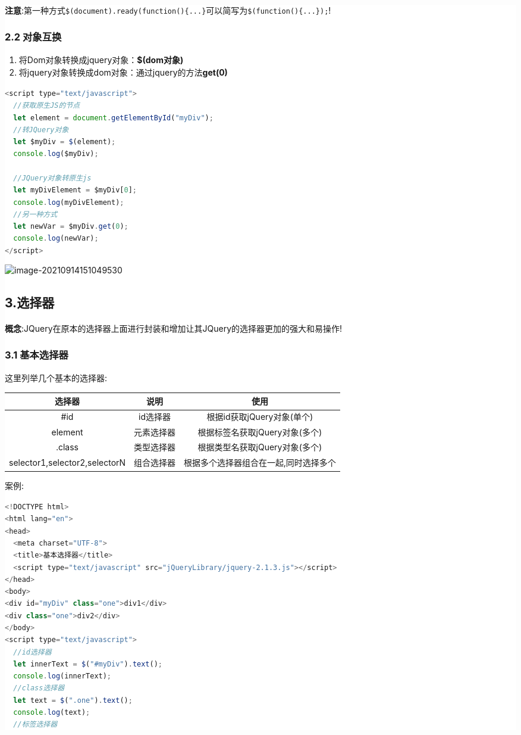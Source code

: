 **注意**:第一种方式`$(document).ready(function(){...}`可以简写为`$(function(){...});`!

### 2.2 对象互换

1. 将Dom对象转换成jquery对象：**$(dom对象)**
2. 将jquery对象转换成dom对象：通过jquery的方法**get(0)**

```javascript
<script type="text/javascript">
  //获取原生JS的节点
  let element = document.getElementById("myDiv");
  //转JQuery对象
  let $myDiv = $(element);
  console.log($myDiv);

  //JQuery对象转原生js
  let myDivElement = $myDiv[0];
  console.log(myDivElement);
  //另一种方式
  let newVar = $myDiv.get(0);
  console.log(newVar);
</script>
```

![image-20210914151049530](https://springcloud-hrm-miao.oss-cn-beijing.aliyuncs.com/markdown/imgs/image-20210914151049530.png)

## 3.选择器

**概念**:JQuery在原本的选择器上面进行封装和增加让其JQuery的选择器更加的强大和易操作!

### 3.1 基本选择器

这里列举几个基本的选择器:

|            选择器             |    说明    |                 使用                  |
| :---------------------------: | :--------: | :-----------------------------------: |
|              #id              |  id选择器  |      根据id获取jQuery对象(单个)       |
|            element            | 元素选择器 |    根据标签名获取jQuery对象(多个)     |
|            .class             | 类型选择器 |    根据类型名获取jQuery对象(多个)     |
| selector1,selector2,selectorN | 组合选择器 | 根据多个选择器组合在一起,同时选择多个 |

案例:

```javascript
<!DOCTYPE html>
<html lang="en">
<head>
  <meta charset="UTF-8">
  <title>基本选择器</title>
  <script type="text/javascript" src="jQueryLibrary/jquery-2.1.3.js"></script>
</head>
<body>
<div id="myDiv" class="one">div1</div>
<div class="one">div2</div>
</body>
<script type="text/javascript">
  //id选择器
  let innerText = $("#myDiv").text();
  console.log(innerText);
  //class选择器
  let text = $(".one").text();
  console.log(text);
  //标签选择器
```